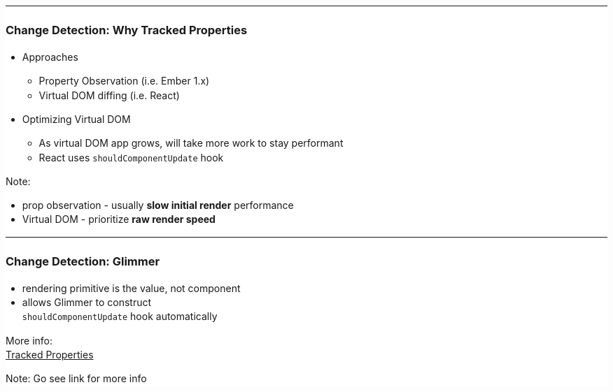 ----

### Change Detection: Why Tracked Properties

- Approaches
  - Property Observation (i.e. Ember 1.x)
  - Virtual DOM diffing (i.e. React)

- Optimizing Virtual DOM
  - As virtual DOM app grows, will take more work to stay performant
  - React uses `shouldComponentUpdate` hook
  
Note:
- prop observation - usually **slow initial render** performance
- Virtual DOM - prioritize **raw render speed**
  
----

### Change Detection: Glimmer

- rendering primitive is the value, not component
- allows Glimmer to construct<br>`shouldComponentUpdate` hook automatically

<span class="small">More info:</span><br>
<span class="small">[Tracked Properties](https://glimmerjs.com/guides/tracked-properties)</span>

Note:
Go see link for more info



